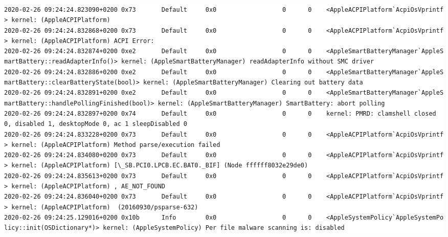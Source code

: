 ```
2020-02-26 09:24:24.823090+0200 0x73       Default     0x0                  0      0    <AppleACPIPlatform`AcpiOsVprintf> kernel: (AppleACPIPlatform)
2020-02-26 09:24:24.832868+0200 0x73       Default     0x0                  0      0    <AppleACPIPlatform`AcpiOsVprintf> kernel: (AppleACPIPlatform) ACPI Error:
2020-02-26 09:24:24.832874+0200 0xe2       Default     0x0                  0      0    <AppleSmartBatteryManager`AppleSmartBattery::readAdapterInfo()> kernel: (AppleSmartBatteryManager) readAdapterInfo without SMC driver
2020-02-26 09:24:24.832886+0200 0xe2       Default     0x0                  0      0    <AppleSmartBatteryManager`AppleSmartBattery::clearBatteryState(bool)> kernel: (AppleSmartBatteryManager) Clearing out battery data
2020-02-26 09:24:24.832891+0200 0xe2       Default     0x0                  0      0    <AppleSmartBatteryManager`AppleSmartBattery::handlePollingFinished(bool)> kernel: (AppleSmartBatteryManager) SmartBattery: abort polling
2020-02-26 09:24:24.832897+0200 0x74       Default     0x0                  0      0    kernel: PMRD: clamshell closed 0, disabled 1, desktopMode 0, ac 1 sleepDisabled 0
2020-02-26 09:24:24.833228+0200 0x73       Default     0x0                  0      0    <AppleACPIPlatform`AcpiOsVprintf> kernel: (AppleACPIPlatform) Method parse/execution failed
2020-02-26 09:24:24.834080+0200 0x73       Default     0x0                  0      0    <AppleACPIPlatform`AcpiOsVprintf> kernel: (AppleACPIPlatform) [\_SB.PCI0.LPCB.EC.BAT0._BIF] (Node ffffff8032e29de0)
2020-02-26 09:24:24.835613+0200 0x73       Default     0x0                  0      0    <AppleACPIPlatform`AcpiOsVprintf> kernel: (AppleACPIPlatform) , AE_NOT_FOUND
2020-02-26 09:24:24.836040+0200 0x73       Default     0x0                  0      0    <AppleACPIPlatform`AcpiOsVprintf> kernel: (AppleACPIPlatform)  (20160930/psparse-632)
2020-02-26 09:24:25.129016+0200 0x10b      Info        0x0                  0      0    <AppleSystemPolicy`AppleSystemPolicy::init(OSDictionary*)> kernel: (AppleSystemPolicy) Per file malware scanning is: disabled
